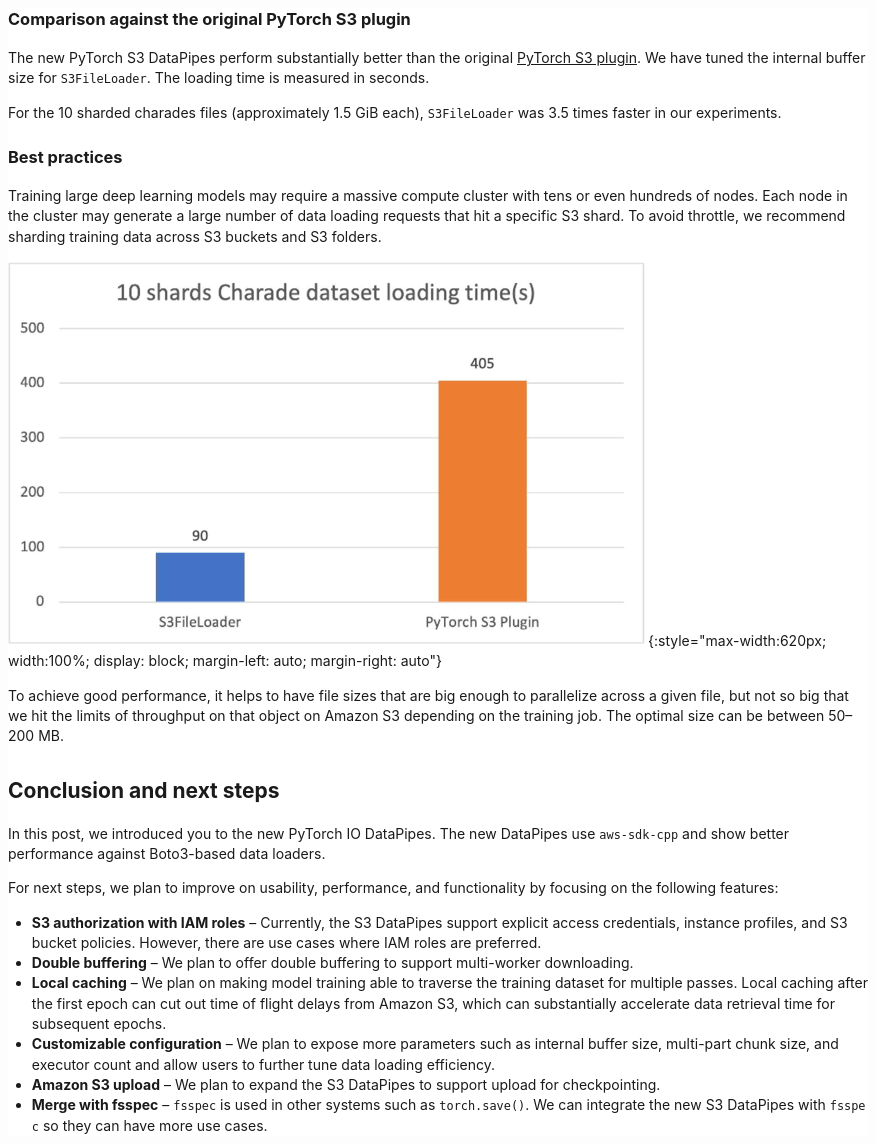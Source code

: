 ### Comparison against the original PyTorch S3 plugin
The new PyTorch S3 DataPipes perform substantially better than the original [PyTorch S3 plugin](https://github.com/aws/amazon-s3-plugin-for-pytorch). We have tuned the internal buffer size for `S3FileLoader`. The loading time is measured in seconds.
 
For the 10 sharded charades files (approximately 1.5 GiB each), `S3FileLoader` was 3.5 times faster in our experiments.

### Best practices
Training large deep learning models may require a massive compute cluster with tens or even hundreds of nodes. Each node in the cluster may generate a large number of data loading requests that hit a specific S3 shard. To avoid throttle, we recommend sharding training data across S3 buckets and S3 folders.


![Best Practices](/assets/images/2023-7-25-announcing-ccp-based-s3-io-datapipes-4.png){:style="max-width:620px; width:100%; display: block; margin-left: auto; margin-right: auto"}

To achieve good performance, it helps to have file sizes that are big enough to parallelize across a given file, but not so big that we hit the limits of throughput on that object on Amazon S3 depending on the training job. The optimal size can be between 50–200 MB.


## Conclusion and next steps

In this post, we introduced you to the new PyTorch IO DataPipes. The new DataPipes use `aws-sdk-cpp` and show better performance against Boto3-based data loaders.
 
For next steps, we plan to improve on usability, performance, and functionality by focusing on the following features:
 
* **S3 authorization with IAM roles** – Currently, the S3 DataPipes support explicit access credentials, instance profiles, and S3 bucket policies. However, there are use cases where IAM roles are preferred.
* **Double buffering** – We plan to offer double buffering to support multi-worker downloading.
* **Local caching** – We plan on making model training able to traverse the training dataset for multiple passes. Local caching after the first epoch can cut out time of flight delays from Amazon S3, which can substantially accelerate data retrieval time for subsequent epochs.
* **Customizable configuration** – We plan to expose more parameters such as internal buffer size, multi-part chunk size, and executor count and allow users to further tune data loading efficiency.
* **Amazon S3 upload** – We plan to expand the S3 DataPipes to support upload for checkpointing.
* **Merge with fsspec** – `fsspec` is used in other systems such as `torch.save()`. We can integrate the new S3 DataPipes with `fsspec` so they can have more use cases.

